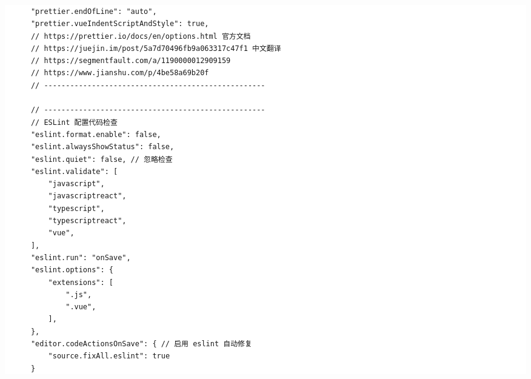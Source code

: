 ```
      "prettier.endOfLine": "auto",
      "prettier.vueIndentScriptAndStyle": true,
      // https://prettier.io/docs/en/options.html 官方文档
      // https://juejin.im/post/5a7d70496fb9a063317c47f1 中文翻译
      // https://segmentfault.com/a/1190000012909159
      // https://www.jianshu.com/p/4be58a69b20f
      // ---------------------------------------------------
     
      // ---------------------------------------------------
      // ESLint 配置代码检查
      "eslint.format.enable": false,
      "eslint.alwaysShowStatus": false,
      "eslint.quiet": false, // 忽略检查
      "eslint.validate": [
          "javascript",
          "javascriptreact",
          "typescript",
          "typescriptreact",
          "vue",
      ],
      "eslint.run": "onSave",
      "eslint.options": {
          "extensions": [
              ".js",
              ".vue",
          ],
      },
      "editor.codeActionsOnSave": { // 启用 eslint 自动修复
          "source.fixAll.eslint": true
      }
```

